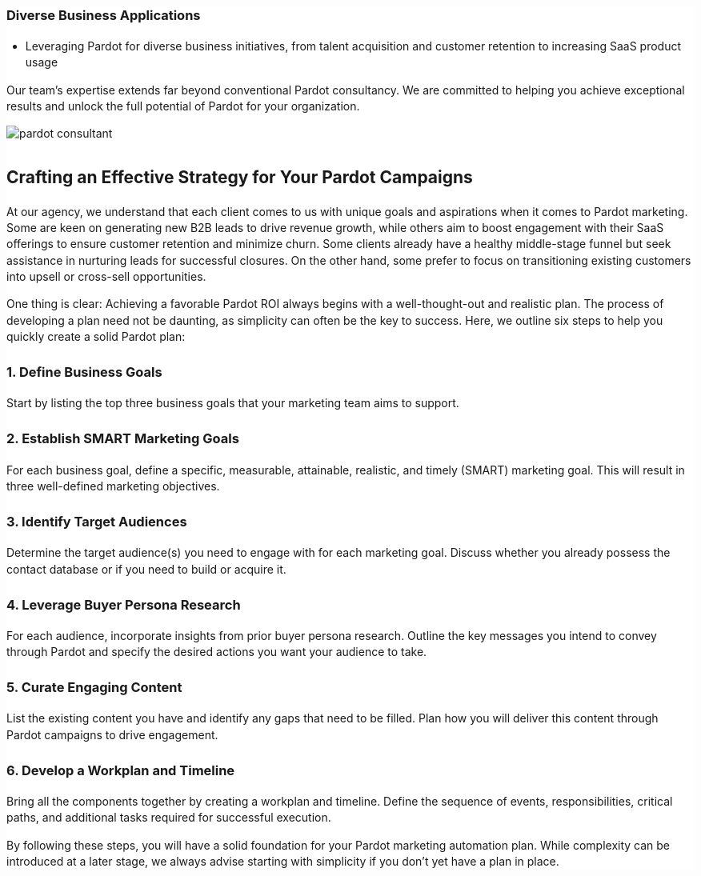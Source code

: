 ### Diverse Business Applications

*   Leveraging Pardot for diverse business initiatives, from talent acquisition and customer retention to increasing SaaS product usage

Our team’s expertise extends far beyond conventional Pardot consultancy. We are committed to helping you achieve exceptional results and unlock the full potential of Pardot for your organization.

![pardot consultant](https://reachmarketing.com/wp-content/uploads/2018/01/marketing-automation-lead-nurturing-1024x430-1.png)

## Crafting an Effective Strategy for Your Pardot Campaigns

At our agency, we understand that each client comes to us with unique goals and aspirations when it comes to Pardot marketing. Some are keen on generating new B2B leads to drive revenue growth, while others aim to boost engagement with their SaaS offerings to ensure customer retention and minimize churn. Some clients already have a healthy middle-stage funnel but seek assistance in nurturing leads for successful closures. On the other hand, some prefer to focus on transitioning existing customers into upsell or cross-sell opportunities.

One thing is clear: Achieving a favorable Pardot ROI always begins with a well-thought-out and realistic plan. The process of developing a plan need not be daunting, as simplicity can often be the key to success. Here, we outline six steps to help you quickly create a solid Pardot plan:

### 1. Define Business Goals

Start by listing the top three business goals that your marketing team aims to support.

### 2. Establish SMART Marketing Goals

For each business goal, define a specific, measurable, attainable, realistic, and timely (SMART) marketing goal. This will result in three well-defined marketing objectives.

### 3. Identify Target Audiences

Determine the target audience(s) you need to engage with for each marketing goal. Discuss whether you already possess the contact database or if you need to build or acquire it.

### 4. Leverage Buyer Persona Research

For each audience, incorporate insights from prior buyer persona research. Outline the key messages you intend to convey through Pardot and specify the desired actions you want your audience to take.

### 5. Curate Engaging Content

List the existing content you have and identify any gaps that need to be filled. Plan how you will deliver this content through Pardot campaigns to drive engagement.

### 6. Develop a Workplan and Timeline

Bring all the components together by creating a workplan and timeline. Define the sequence of events, responsibilities, critical paths, and additional tasks required for successful execution.

By following these steps, you will have a solid foundation for your Pardot marketing automation plan. While complexity can be introduced at a later stage, we always advise starting with simplicity if you don’t yet have a plan in place.
